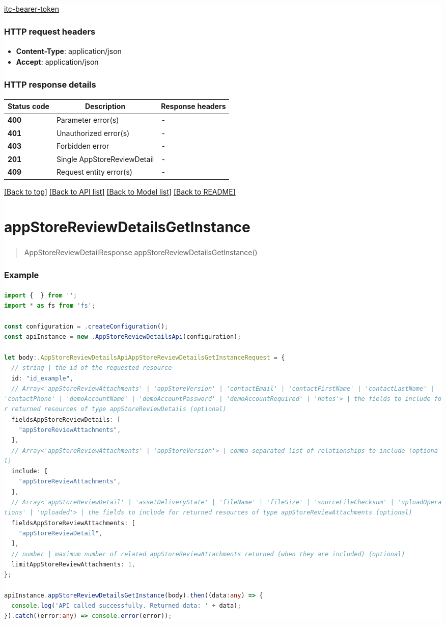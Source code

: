 [itc-bearer-token](README.md#itc-bearer-token)

### HTTP request headers

 - **Content-Type**: application/json
 - **Accept**: application/json


### HTTP response details
| Status code | Description | Response headers |
|-------------|-------------|------------------|
**400** | Parameter error(s) |  -  |
**401** | Unauthorized error(s) |  -  |
**403** | Forbidden error |  -  |
**201** | Single AppStoreReviewDetail |  -  |
**409** | Request entity error(s) |  -  |

[[Back to top]](#) [[Back to API list]](README.md#documentation-for-api-endpoints) [[Back to Model list]](README.md#documentation-for-models) [[Back to README]](README.md)

# **appStoreReviewDetailsGetInstance**
> AppStoreReviewDetailResponse appStoreReviewDetailsGetInstance()


### Example


```typescript
import {  } from '';
import * as fs from 'fs';

const configuration = .createConfiguration();
const apiInstance = new .AppStoreReviewDetailsApi(configuration);

let body:.AppStoreReviewDetailsApiAppStoreReviewDetailsGetInstanceRequest = {
  // string | the id of the requested resource
  id: "id_example",
  // Array<'appStoreReviewAttachments' | 'appStoreVersion' | 'contactEmail' | 'contactFirstName' | 'contactLastName' | 'contactPhone' | 'demoAccountName' | 'demoAccountPassword' | 'demoAccountRequired' | 'notes'> | the fields to include for returned resources of type appStoreReviewDetails (optional)
  fieldsAppStoreReviewDetails: [
    "appStoreReviewAttachments",
  ],
  // Array<'appStoreReviewAttachments' | 'appStoreVersion'> | comma-separated list of relationships to include (optional)
  include: [
    "appStoreReviewAttachments",
  ],
  // Array<'appStoreReviewDetail' | 'assetDeliveryState' | 'fileName' | 'fileSize' | 'sourceFileChecksum' | 'uploadOperations' | 'uploaded'> | the fields to include for returned resources of type appStoreReviewAttachments (optional)
  fieldsAppStoreReviewAttachments: [
    "appStoreReviewDetail",
  ],
  // number | maximum number of related appStoreReviewAttachments returned (when they are included) (optional)
  limitAppStoreReviewAttachments: 1,
};

apiInstance.appStoreReviewDetailsGetInstance(body).then((data:any) => {
  console.log('API called successfully. Returned data: ' + data);
}).catch((error:any) => console.error(error));
```
